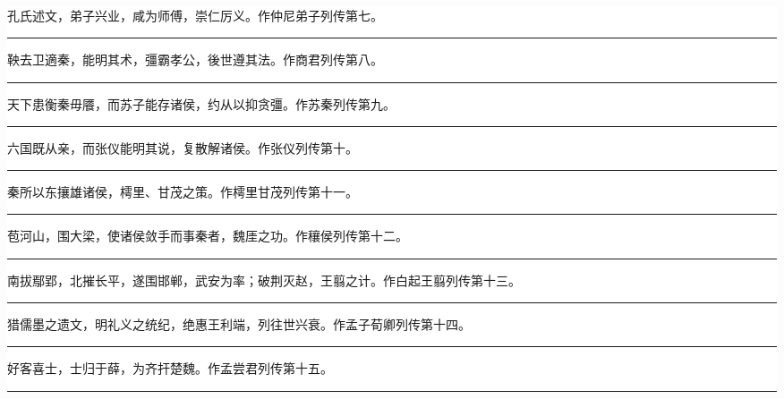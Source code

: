 
![](assets/audios/130/89.mp3)

孔氏述文，弟子兴业，咸为师傅，崇仁厉义。作仲尼弟子列传第七。

---

![](assets/audios/130/90.mp3)

鞅去卫適秦，能明其术，彊霸孝公，後世遵其法。作商君列传第八。

---

![](assets/audios/130/91.mp3)

天下患衡秦毋餍，而苏子能存诸侯，约从以抑贪彊。作苏秦列传第九。

---

![](assets/audios/130/92.mp3)

六国既从亲，而张仪能明其说，复散解诸侯。作张仪列传第十。

---

![](assets/audios/130/93.mp3)

秦所以东攘雄诸侯，樗里、甘茂之策。作樗里甘茂列传第十一。

---

![](assets/audios/130/94.mp3)

苞河山，围大梁，使诸侯敛手而事秦者，魏厓之功。作穰侯列传第十二。

---

![](assets/audios/130/95.mp3)

南拔鄢郢，北摧长平，遂围邯郸，武安为率；破荆灭赵，王翦之计。作白起王翦列传第十三。

---

![](assets/audios/130/96.mp3)

猎儒墨之遗文，明礼义之统纪，绝惠王利端，列往世兴衰。作孟子荀卿列传第十四。

---

![](assets/audios/130/97.mp3)

好客喜士，士归于薛，为齐扞楚魏。作孟尝君列传第十五。

---

![](assets/audios/130/98.mp3)
